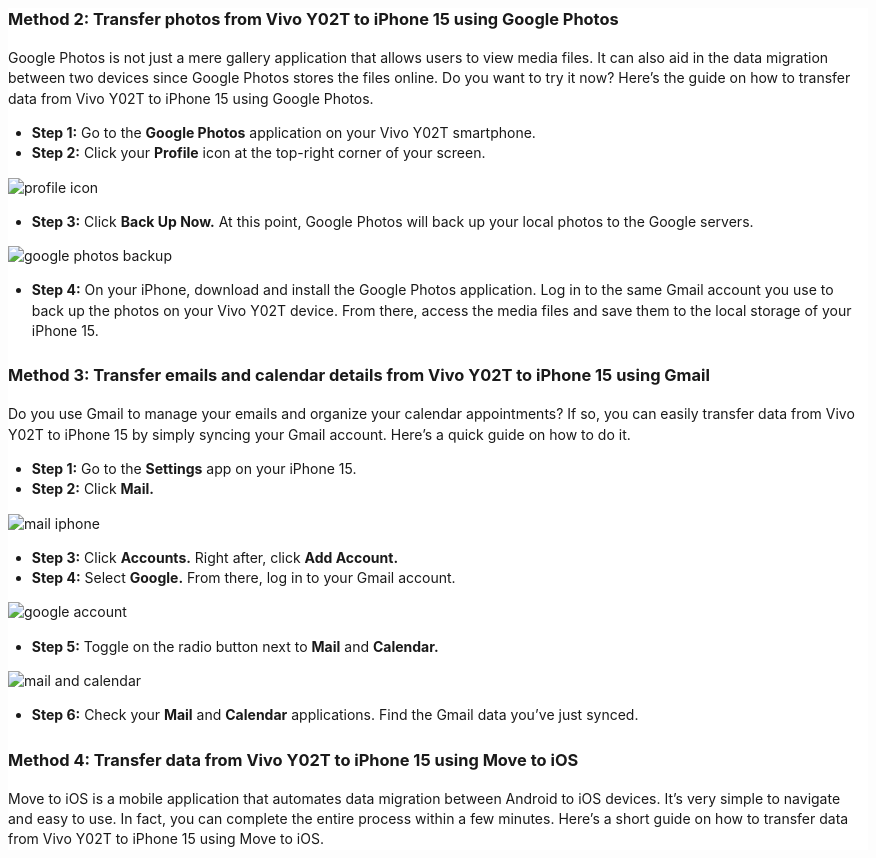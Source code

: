 ### Method 2: Transfer photos from Vivo Y02T to iPhone 15 using Google Photos

Google Photos is not just a mere gallery application that allows users to view media files. It can also aid in the data migration between two devices since Google Photos stores the files online. Do you want to try it now? Here’s the guide on how to transfer data from Vivo Y02T to iPhone 15 using Google Photos.

- **Step 1:** Go to the **Google Photos** application on your Vivo Y02T smartphone.
- **Step 2:** Click your **Profile** icon at the top-right corner of your screen.

![profile icon](https://images.wondershare.com/drfone/article/2023/12/transfer-data-from-sony-to-iphone-5.jpg)

- **Step 3:** Click **Back Up Now.** At this point, Google Photos will back up your local photos to the Google servers.

![google photos backup](https://images.wondershare.com/drfone/article/2023/12/transfer-data-from-sony-to-iphone-6.jpg)

- **Step 4:** On your iPhone, download and install the Google Photos application. Log in to the same Gmail account you use to back up the photos on your Vivo Y02T device. From there, access the media files and save them to the local storage of your iPhone 15.

### Method 3: Transfer emails and calendar details from Vivo Y02T to iPhone 15 using Gmail

Do you use Gmail to manage your emails and organize your calendar appointments? If so, you can easily transfer data from Vivo Y02T to iPhone 15 by simply syncing your Gmail account. Here’s a quick guide on how to do it.

- **Step 1:** Go to the **Settings** app on your iPhone 15.
- **Step 2:** Click **Mail.**

![mail iphone](https://images.wondershare.com/drfone/article/2023/12/transfer-data-from-sony-to-iphone-7.jpg)

- **Step 3:** Click **Accounts.** Right after, click **Add Account.**
- **Step 4:** Select **Google.** From there, log in to your Gmail account.

![google account](https://images.wondershare.com/drfone/article/2023/12/transfer-data-from-sony-to-iphone-8.jpg)

- **Step 5:** Toggle on the radio button next to **Mail** and **Calendar.**

![mail and calendar](https://images.wondershare.com/drfone/article/2023/12/transfer-data-from-sony-to-iphone-9.JPG)

- **Step 6:** Check your **Mail** and **Calendar** applications. Find the Gmail data you’ve just synced.

### Method 4: Transfer data from Vivo Y02T to iPhone 15 using Move to iOS

Move to iOS is a mobile application that automates data migration between Android to iOS devices. It’s very simple to navigate and easy to use. In fact, you can complete the entire process within a few minutes. Here’s a short guide on how to transfer data from Vivo Y02T to iPhone 15 using Move to iOS.
